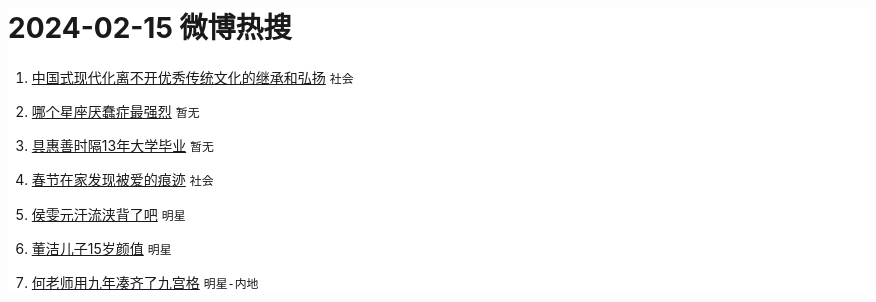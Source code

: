 # 2024-02-15 微博热搜 
1. [中国式现代化离不开优秀传统文化的继承和弘扬](https://m.weibo.cn/search?containerid=100103type%3D1%26t%3D10%26q%3D%23%E4%B8%AD%E5%9B%BD%E5%BC%8F%E7%8E%B0%E4%BB%A3%E5%8C%96%E7%A6%BB%E4%B8%8D%E5%BC%80%E4%BC%98%E7%A7%80%E4%BC%A0%E7%BB%9F%E6%96%87%E5%8C%96%E7%9A%84%E7%BB%A7%E6%89%BF%E5%92%8C%E5%BC%98%E6%89%AC%23&stream_entry_id=51&isnewpage=1&extparam=seat%3D1%26pos%3D0%26dgr%3D0%26filter_type%3Drealtimehot%26c_type%3D51%26stream_entry_id%3D51%26cate%3D10103%26q%3D%2523%25E4%25B8%25AD%25E5%259B%25BD%25E5%25BC%258F%25E7%258E%25B0%25E4%25BB%25A3%25E5%258C%2596%25E7%25A6%25BB%25E4%25B8%258D%25E5%25BC%2580%25E4%25BC%2598%25E7%25A7%2580%25E4%25BC%25A0%25E7%25BB%259F%25E6%2596%2587%25E5%258C%2596%25E7%259A%2584%25E7%25BB%25A7%25E6%2589%25BF%25E5%2592%258C%25E5%25BC%2598%25E6%2589%25AC%2523%26display_time%3D1707985368%26pre_seqid%3D170798536835807128152) `社会` 

2. [哪个星座厌蠢症最强烈](https://m.weibo.cn/search?containerid=100103type%3D1%26t%3D10%26q%3D%E5%93%AA%E4%B8%AA%E6%98%9F%E5%BA%A7%E5%8E%8C%E8%A0%A2%E7%97%87%E6%9C%80%E5%BC%BA%E7%83%88&stream_entry_id=31&isnewpage=1&extparam=seat%3D1%26band_rank%3D1%26filter_type%3Drealtimehot%26c_type%3D31%26realpos%3D1%26cate%3D5001%26lcate%3D5001%26flag%3D1%26dgr%3D0%26q%3D%25E5%2593%25AA%25E4%25B8%25AA%25E6%2598%259F%25E5%25BA%25A7%25E5%258E%258C%25E8%25A0%25A2%25E7%2597%2587%25E6%259C%2580%25E5%25BC%25BA%25E7%2583%2588%26stream_entry_id%3D31%26pos%3D0%26display_time%3D1707985368%26pre_seqid%3D170798536835807128152) `暂无` 

3. [具惠善时隔13年大学毕业](https://m.weibo.cn/search?containerid=100103type%3D1%26t%3D10%26q%3D%23%E5%85%B7%E6%83%A0%E5%96%84%E6%97%B6%E9%9A%9413%E5%B9%B4%E5%A4%A7%E5%AD%A6%E6%AF%95%E4%B8%9A%23&stream_entry_id=31&isnewpage=1&extparam=seat%3D1%26band_rank%3D2%26filter_type%3Drealtimehot%26c_type%3D31%26realpos%3D2%26cate%3D5001%26lcate%3D5001%26flag%3D1%26dgr%3D0%26q%3D%2523%25E5%2585%25B7%25E6%2583%25A0%25E5%2596%2584%25E6%2597%25B6%25E9%259A%259413%25E5%25B9%25B4%25E5%25A4%25A7%25E5%25AD%25A6%25E6%25AF%2595%25E4%25B8%259A%2523%26stream_entry_id%3D31%26pos%3D1%26display_time%3D1707985368%26pre_seqid%3D170798536835807128152) `暂无` 

4. [春节在家发现被爱的痕迹](https://m.weibo.cn/search?containerid=100103type%3D1%26t%3D10%26q%3D%23%E6%98%A5%E8%8A%82%E5%9C%A8%E5%AE%B6%E5%8F%91%E7%8E%B0%E8%A2%AB%E7%88%B1%E7%9A%84%E7%97%95%E8%BF%B9%23&stream_entry_id=31&isnewpage=1&extparam=seat%3D1%26band_rank%3D3%26filter_type%3Drealtimehot%26c_type%3D31%26realpos%3D3%26cate%3D5001%26lcate%3D5001%26flag%3D0%26dgr%3D0%26q%3D%2523%25E6%2598%25A5%25E8%258A%2582%25E5%259C%25A8%25E5%25AE%25B6%25E5%258F%2591%25E7%258E%25B0%25E8%25A2%25AB%25E7%2588%25B1%25E7%259A%2584%25E7%2597%2595%25E8%25BF%25B9%2523%26stream_entry_id%3D31%26pos%3D2%26display_time%3D1707985368%26pre_seqid%3D170798536835807128152) `社会` 

5. [侯雯元汗流浃背了吧](https://m.weibo.cn/search?containerid=100103type%3D1%26t%3D10%26q%3D%23%E4%BE%AF%E9%9B%AF%E5%85%83%E6%B1%97%E6%B5%81%E6%B5%83%E8%83%8C%E4%BA%86%E5%90%A7%23&stream_entry_id=31&isnewpage=1&extparam=seat%3D1%26band_rank%3D4%26filter_type%3Drealtimehot%26c_type%3D31%26realpos%3D4%26cate%3D5001%26lcate%3D5001%26flag%3D1%26dgr%3D0%26q%3D%2523%25E4%25BE%25AF%25E9%259B%25AF%25E5%2585%2583%25E6%25B1%2597%25E6%25B5%2581%25E6%25B5%2583%25E8%2583%258C%25E4%25BA%2586%25E5%2590%25A7%2523%26stream_entry_id%3D31%26pos%3D3%26display_time%3D1707985368%26pre_seqid%3D170798536835807128152) `明星` 

6. [董洁儿子15岁颜值](https://m.weibo.cn/search?containerid=100103type%3D1%26t%3D10%26q%3D%23%E8%91%A3%E6%B4%81%E5%84%BF%E5%AD%9015%E5%B2%81%E9%A2%9C%E5%80%BC%23&stream_entry_id=31&isnewpage=1&extparam=seat%3D1%26band_rank%3D5%26filter_type%3Drealtimehot%26c_type%3D31%26realpos%3D5%26cate%3D5001%26lcate%3D5001%26flag%3D1%26dgr%3D0%26q%3D%2523%25E8%2591%25A3%25E6%25B4%2581%25E5%2584%25BF%25E5%25AD%259015%25E5%25B2%2581%25E9%25A2%259C%25E5%2580%25BC%2523%26stream_entry_id%3D31%26pos%3D4%26display_time%3D1707985368%26pre_seqid%3D170798536835807128152) `明星` 

7. [何老师用九年凑齐了九宫格](https://m.weibo.cn/search?containerid=100103type%3D1%26t%3D10%26q%3D%23%E4%BD%95%E8%80%81%E5%B8%88%E7%94%A8%E4%B9%9D%E5%B9%B4%E5%87%91%E9%BD%90%E4%BA%86%E4%B9%9D%E5%AE%AB%E6%A0%BC%23&stream_entry_id=31&isnewpage=1&extparam=seat%3D1%26band_rank%3D6%26filter_type%3Drealtimehot%26c_type%3D31%26realpos%3D6%26cate%3D5001%26lcate%3D5001%26flag%3D2%26dgr%3D0%26q%3D%2523%25E4%25BD%2595%25E8%2580%2581%25E5%25B8%2588%25E7%2594%25A8%25E4%25B9%259D%25E5%25B9%25B4%25E5%2587%2591%25E9%25BD%2590%25E4%25BA%2586%25E4%25B9%259D%25E5%25AE%25AB%25E6%25A0%25BC%2523%26stream_entry_id%3D31%26pos%3D5%26display_time%3D1707985368%26pre_seqid%3D170798536835807128152) `明星-内地` 
